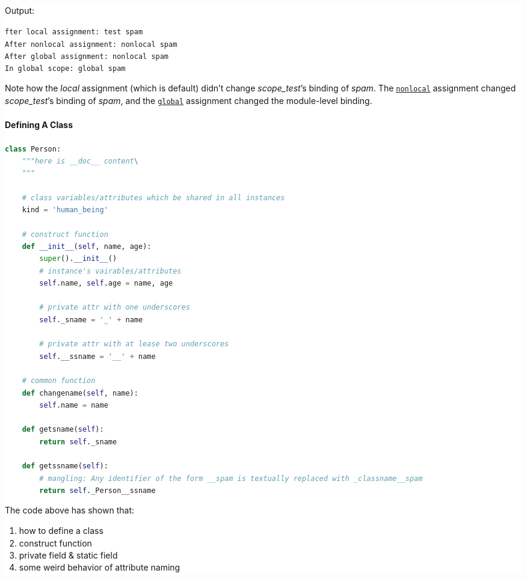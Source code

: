 ```python
```

Output:

```console
fter local assignment: test spam
After nonlocal assignment: nonlocal spam
After global assignment: nonlocal spam
In global scope: global spam
```

Note how the _local_ assignment (which is default) didn’t change _scope_test_’s binding of _spam_. The [`nonlocal`](https://docs.python.org/3/reference/simple_stmts.html#nonlocal) assignment changed _scope_test_’s binding of _spam_, and the [`global`](https://docs.python.org/3/reference/simple_stmts.html#global) assignment changed the module-level binding.

#### Defining A Class

```python
class Person:
    """here is __doc__ content\
    """

    # class variables/attributes which be shared in all instances
    kind = 'human_being'

    # construct function
    def __init__(self, name, age):
        super().__init__()
        # instance's vairables/attributes
        self.name, self.age = name, age

        # private attr with one underscores
        self._sname = '_' + name

        # private attr with at lease two underscores
        self.__ssname = '__' + name

    # common function
    def changename(self, name):
        self.name = name

    def getsname(self):
        return self._sname

    def getssname(self):
        # mangling: Any identifier of the form __spam is textually replaced with _classname__spam
        return self._Person__ssname
```

The code above has shown that:

1. how to define a class
2. construct function
3. private field & static field
4. some weird behavior of attribute naming
